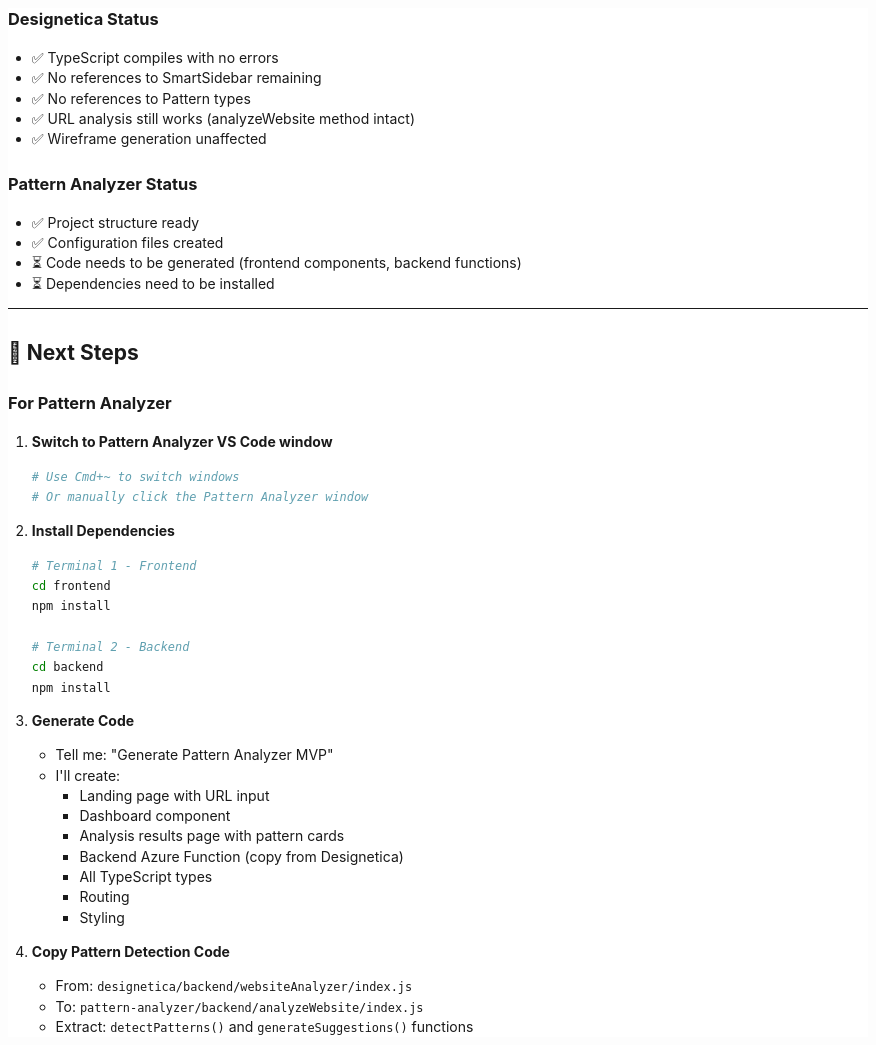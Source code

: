 ### Designetica Status

- ✅ TypeScript compiles with no errors
- ✅ No references to SmartSidebar remaining
- ✅ No references to Pattern types
- ✅ URL analysis still works (analyzeWebsite method intact)
- ✅ Wireframe generation unaffected

### Pattern Analyzer Status

- ✅ Project structure ready
- ✅ Configuration files created
- ⏳ Code needs to be generated (frontend components, backend functions)
- ⏳ Dependencies need to be installed

---

## 🚀 Next Steps

### For Pattern Analyzer

1. **Switch to Pattern Analyzer VS Code window**

   ```bash
   # Use Cmd+~ to switch windows
   # Or manually click the Pattern Analyzer window
   ```

2. **Install Dependencies**

   ```bash
   # Terminal 1 - Frontend
   cd frontend
   npm install

   # Terminal 2 - Backend
   cd backend
   npm install
   ```

3. **Generate Code**

   - Tell me: "Generate Pattern Analyzer MVP"
   - I'll create:
     - Landing page with URL input
     - Dashboard component
     - Analysis results page with pattern cards
     - Backend Azure Function (copy from Designetica)
     - All TypeScript types
     - Routing
     - Styling

4. **Copy Pattern Detection Code**

   - From: `designetica/backend/websiteAnalyzer/index.js`
   - To: `pattern-analyzer/backend/analyzeWebsite/index.js`
   - Extract: `detectPatterns()` and `generateSuggestions()` functions
